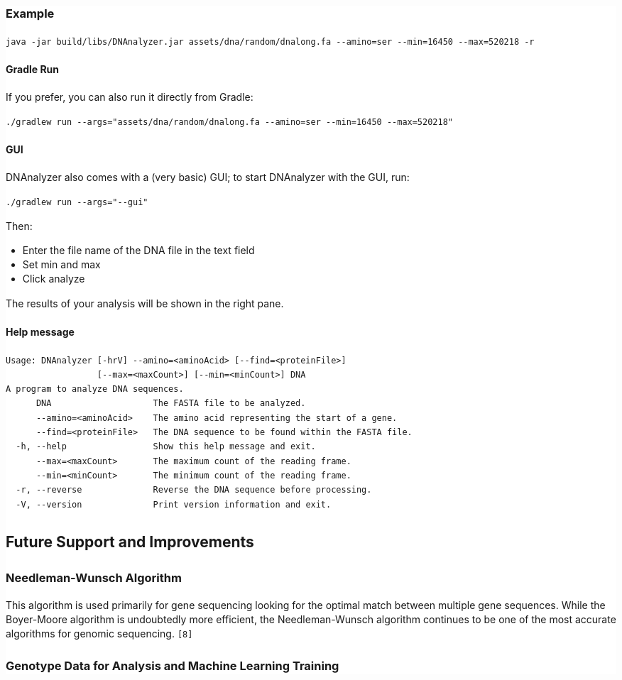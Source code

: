 ### Example

```pwsh
java -jar build/libs/DNAnalyzer.jar assets/dna/random/dnalong.fa --amino=ser --min=16450 --max=520218 -r
```

#### Gradle Run

If you prefer, you can also run it directly from Gradle:

```pwsh
./gradlew run --args="assets/dna/random/dnalong.fa --amino=ser --min=16450 --max=520218"
```

#### GUI

DNAnalyzer also comes with a (very basic) GUI; to start DNAnalyzer with the GUI, run:

```pwsh
./gradlew run --args="--gui"
```

Then:

* Enter the file name of the DNA file in the text field
* Set min and max
* Click analyze

The results of your analysis will be shown in the right pane.

#### Help message

```txt
Usage: DNAnalyzer [-hrV] --amino=<aminoAcid> [--find=<proteinFile>]
                  [--max=<maxCount>] [--min=<minCount>] DNA
A program to analyze DNA sequences.
      DNA                    The FASTA file to be analyzed.
      --amino=<aminoAcid>    The amino acid representing the start of a gene.
      --find=<proteinFile>   The DNA sequence to be found within the FASTA file.
  -h, --help                 Show this help message and exit.
      --max=<maxCount>       The maximum count of the reading frame.
      --min=<minCount>       The minimum count of the reading frame.
  -r, --reverse              Reverse the DNA sequence before processing.
  -V, --version              Print version information and exit.
```

## Future Support and Improvements

### Needleman-Wunsch Algorithm

This algorithm is used primarily for gene sequencing looking for the optimal match between multiple gene sequences. While the Boyer-Moore algorithm is undoubtedly more efficient, the Needleman-Wunsch algorithm continues to be one of the most accurate algorithms for genomic sequencing. `[8]`

### Genotype Data for Analysis and Machine Learning Training
